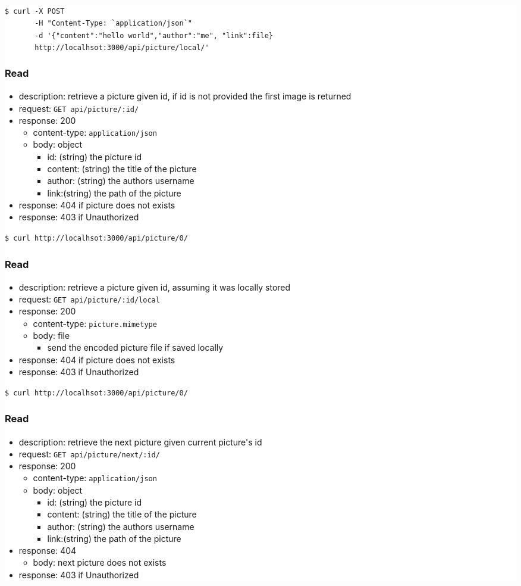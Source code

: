```
$ curl -X POST
       -H "Content-Type: `application/json`"
       -d '{"content":"hello world","author":"me", "link":file}
       http://localhsot:3000/api/picture/local/'
```

### Read

- description: retrieve a picture given id, if id is not provided the first image is returned
- request: `GET api/picture/:id/`   
- response: 200
    - content-type: `application/json`
    - body: object
      - id: (string) the picture id
      - content: (string) the title of the picture
      - author: (string) the authors username
      - link:(string) the path of the picture
- response: 404 if picture does not exists
- response: 403 if Unauthorized

```
$ curl http://localhsot:3000/api/picture/0/
```

### Read

- description: retrieve a picture given id, assuming it was locally stored
- request: `GET api/picture/:id/local`   
- response: 200
    - content-type: `picture.mimetype`
    - body: file
      - send the encoded picture file if saved locally
- response: 404 if picture does not exists
- response: 403 if Unauthorized

```
$ curl http://localhsot:3000/api/picture/0/
```


### Read

- description: retrieve the next picture given current picture's id
- request: `GET api/picture/next/:id/`   
- response: 200
    - content-type: `application/json`
    - body: object
      - id: (string) the picture id
      - content: (string) the title of the picture
      - author: (string) the authors username
      - link:(string) the path of the picture
- response: 404
    - body: next picture does not exists
- response: 403 if Unauthorized
